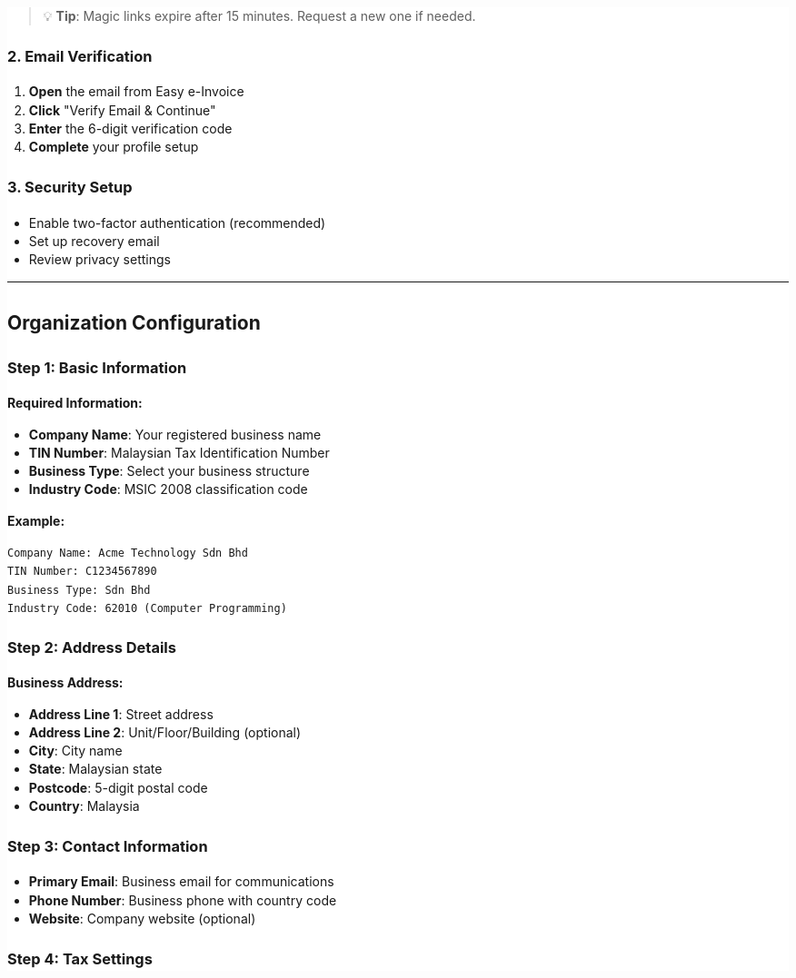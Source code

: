 > 💡 **Tip**: Magic links expire after 15 minutes. Request a new one if needed.

### 2. Email Verification

1. **Open** the email from Easy e-Invoice
2. **Click** "Verify Email & Continue"
3. **Enter** the 6-digit verification code
4. **Complete** your profile setup

### 3. Security Setup

- Enable two-factor authentication (recommended)
- Set up recovery email
- Review privacy settings

---

## Organization Configuration

### Step 1: Basic Information

**Required Information:**
- **Company Name**: Your registered business name
- **TIN Number**: Malaysian Tax Identification Number
- **Business Type**: Select your business structure
- **Industry Code**: MSIC 2008 classification code

**Example:**
```
Company Name: Acme Technology Sdn Bhd
TIN Number: C1234567890
Business Type: Sdn Bhd
Industry Code: 62010 (Computer Programming)
```

### Step 2: Address Details

**Business Address:**
- **Address Line 1**: Street address
- **Address Line 2**: Unit/Floor/Building (optional)
- **City**: City name
- **State**: Malaysian state
- **Postcode**: 5-digit postal code
- **Country**: Malaysia

### Step 3: Contact Information

- **Primary Email**: Business email for communications
- **Phone Number**: Business phone with country code
- **Website**: Company website (optional)

### Step 4: Tax Settings
